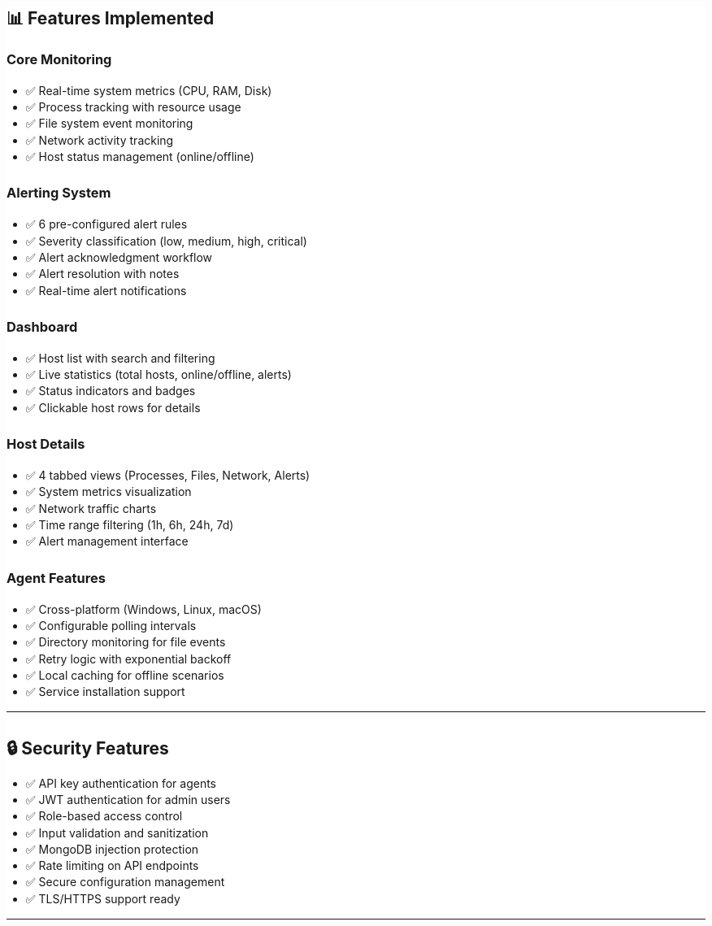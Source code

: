 ## 📊 Features Implemented

### Core Monitoring
- ✅ Real-time system metrics (CPU, RAM, Disk)
- ✅ Process tracking with resource usage
- ✅ File system event monitoring
- ✅ Network activity tracking
- ✅ Host status management (online/offline)

### Alerting System
- ✅ 6 pre-configured alert rules
- ✅ Severity classification (low, medium, high, critical)
- ✅ Alert acknowledgment workflow
- ✅ Alert resolution with notes
- ✅ Real-time alert notifications

### Dashboard
- ✅ Host list with search and filtering
- ✅ Live statistics (total hosts, online/offline, alerts)
- ✅ Status indicators and badges
- ✅ Clickable host rows for details

### Host Details
- ✅ 4 tabbed views (Processes, Files, Network, Alerts)
- ✅ System metrics visualization
- ✅ Network traffic charts
- ✅ Time range filtering (1h, 6h, 24h, 7d)
- ✅ Alert management interface

### Agent Features
- ✅ Cross-platform (Windows, Linux, macOS)
- ✅ Configurable polling intervals
- ✅ Directory monitoring for file events
- ✅ Retry logic with exponential backoff
- ✅ Local caching for offline scenarios
- ✅ Service installation support

---

## 🔒 Security Features

- ✅ API key authentication for agents
- ✅ JWT authentication for admin users
- ✅ Role-based access control
- ✅ Input validation and sanitization
- ✅ MongoDB injection protection
- ✅ Rate limiting on API endpoints
- ✅ Secure configuration management
- ✅ TLS/HTTPS support ready

---